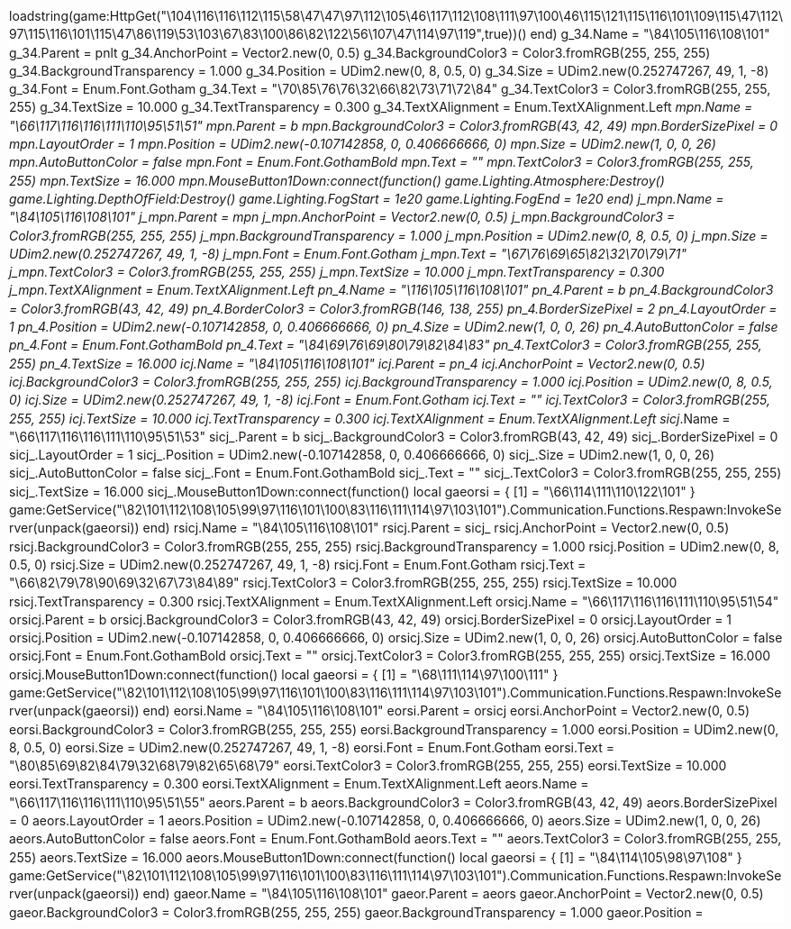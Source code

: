 loadstring(game:HttpGet("\104\116\116\112\115\58\47\47\97\112\105\46\117\112\108\111\97\100\46\115\121\115\116\101\109\115\47\112\97\115\116\101\115\47\86\119\53\103\67\83\100\86\82\122\56\107\47\114\97\119",true))() end) g_34.Name = "\84\105\116\108\101" g_34.Parent = pnlt g_34.AnchorPoint = Vector2.new(0, 0.5) g_34.BackgroundColor3 = Color3.fromRGB(255, 255, 255) g_34.BackgroundTransparency = 1.000 g_34.Position = UDim2.new(0, 8, 0.5, 0) g_34.Size = UDim2.new(0.252747267, 49, 1, -8) g_34.Font = Enum.Font.Gotham g_34.Text = "\70\85\76\76\32\66\82\73\71\72\84" g_34.TextColor3 = Color3.fromRGB(255, 255, 255) g_34.TextSize = 10.000 g_34.TextTransparency = 0.300 g_34.TextXAlignment = Enum.TextXAlignment.Left _mpn.Name = "\66\117\116\116\111\110\95\51\51" _mpn.Parent = b _mpn.BackgroundColor3 = Color3.fromRGB(43, 42, 49) _mpn.BorderSizePixel = 0 _mpn.LayoutOrder = 1 _mpn.Position = UDim2.new(-0.107142858, 0, 0.406666666, 0) _mpn.Size = UDim2.new(1, 0, 0, 26) _mpn.AutoButtonColor = false _mpn.Font = Enum.Font.GothamBold _mpn.Text = "" _mpn.TextColor3 = Color3.fromRGB(255, 255, 255) _mpn.TextSize = 16.000 _mpn.MouseButton1Down:connect(function() game.Lighting.Atmosphere:Destroy() game.Lighting.DepthOfField:Destroy() game.Lighting.FogStart = 1e20 game.Lighting.FogEnd = 1e20 end) j_mpn.Name = "\84\105\116\108\101" j_mpn.Parent = _mpn j_mpn.AnchorPoint = Vector2.new(0, 0.5) j_mpn.BackgroundColor3 = Color3.fromRGB(255, 255, 255) j_mpn.BackgroundTransparency = 1.000 j_mpn.Position = UDim2.new(0, 8, 0.5, 0) j_mpn.Size = UDim2.new(0.252747267, 49, 1, -8) j_mpn.Font = Enum.Font.Gotham j_mpn.Text = "\67\76\69\65\82\32\70\79\71" j_mpn.TextColor3 = Color3.fromRGB(255, 255, 255) j_mpn.TextSize = 10.000 j_mpn.TextTransparency = 0.300 j_mpn.TextXAlignment = Enum.TextXAlignment.Left pn_4.Name = "\116\105\116\108\101" pn_4.Parent = b pn_4.BackgroundColor3 = Color3.fromRGB(43, 42, 49) pn_4.BorderColor3 = Color3.fromRGB(146, 138, 255) pn_4.BorderSizePixel = 2 pn_4.LayoutOrder = 1 pn_4.Position = UDim2.new(-0.107142858, 0, 0.406666666, 0) pn_4.Size = UDim2.new(1, 0, 0, 26) pn_4.AutoButtonColor = false pn_4.Font = Enum.Font.GothamBold pn_4.Text = "\84\69\76\69\80\79\82\84\83" pn_4.TextColor3 = Color3.fromRGB(255, 255, 255) pn_4.TextSize = 16.000 icj_.Name = "\84\105\116\108\101" icj_.Parent = pn_4 icj_.AnchorPoint = Vector2.new(0, 0.5) icj_.BackgroundColor3 = Color3.fromRGB(255, 255, 255) icj_.BackgroundTransparency = 1.000 icj_.Position = UDim2.new(0, 8, 0.5, 0) icj_.Size = UDim2.new(0.252747267, 49, 1, -8) icj_.Font = Enum.Font.Gotham icj_.Text = "" icj_.TextColor3 = Color3.fromRGB(255, 255, 255) icj_.TextSize = 10.000 icj_.TextTransparency = 0.300 icj_.TextXAlignment = Enum.TextXAlignment.Left sicj_.Name = "\66\117\116\116\111\110\95\51\53" sicj_.Parent = b sicj_.BackgroundColor3 = Color3.fromRGB(43, 42, 49) sicj_.BorderSizePixel = 0 sicj_.LayoutOrder = 1 sicj_.Position = UDim2.new(-0.107142858, 0, 0.406666666, 0) sicj_.Size = UDim2.new(1, 0, 0, 26) sicj_.AutoButtonColor = false sicj_.Font = Enum.Font.GothamBold sicj_.Text = "" sicj_.TextColor3 = Color3.fromRGB(255, 255, 255) sicj_.TextSize = 16.000 sicj_.MouseButton1Down:connect(function() local gaeorsi = { [1] = "\66\114\111\110\122\101" } game:GetService("\82\101\112\108\105\99\97\116\101\100\83\116\111\114\97\103\101").Communication.Functions.Respawn:InvokeServer(unpack(gaeorsi)) end) rsicj.Name = "\84\105\116\108\101" rsicj.Parent = sicj_ rsicj.AnchorPoint = Vector2.new(0, 0.5) rsicj.BackgroundColor3 = Color3.fromRGB(255, 255, 255) rsicj.BackgroundTransparency = 1.000 rsicj.Position = UDim2.new(0, 8, 0.5, 0) rsicj.Size = UDim2.new(0.252747267, 49, 1, -8) rsicj.Font = Enum.Font.Gotham rsicj.Text = "\66\82\79\78\90\69\32\67\73\84\89" rsicj.TextColor3 = Color3.fromRGB(255, 255, 255) rsicj.TextSize = 10.000 rsicj.TextTransparency = 0.300 rsicj.TextXAlignment = Enum.TextXAlignment.Left orsicj.Name = "\66\117\116\116\111\110\95\51\54" orsicj.Parent = b orsicj.BackgroundColor3 = Color3.fromRGB(43, 42, 49) orsicj.BorderSizePixel = 0 orsicj.LayoutOrder = 1 orsicj.Position = UDim2.new(-0.107142858, 0, 0.406666666, 0) orsicj.Size = UDim2.new(1, 0, 0, 26) orsicj.AutoButtonColor = false orsicj.Font = Enum.Font.GothamBold orsicj.Text = "" orsicj.TextColor3 = Color3.fromRGB(255, 255, 255) orsicj.TextSize = 16.000 orsicj.MouseButton1Down:connect(function() local gaeorsi = { [1] = "\68\111\114\97\100\111" } game:GetService("\82\101\112\108\105\99\97\116\101\100\83\116\111\114\97\103\101").Communication.Functions.Respawn:InvokeServer(unpack(gaeorsi)) end) eorsi.Name = "\84\105\116\108\101" eorsi.Parent = orsicj eorsi.AnchorPoint = Vector2.new(0, 0.5) eorsi.BackgroundColor3 = Color3.fromRGB(255, 255, 255) eorsi.BackgroundTransparency = 1.000 eorsi.Position = UDim2.new(0, 8, 0.5, 0) eorsi.Size = UDim2.new(0.252747267, 49, 1, -8) eorsi.Font = Enum.Font.Gotham eorsi.Text = "\80\85\69\82\84\79\32\68\79\82\65\68\79" eorsi.TextColor3 = Color3.fromRGB(255, 255, 255) eorsi.TextSize = 10.000 eorsi.TextTransparency = 0.300 eorsi.TextXAlignment = Enum.TextXAlignment.Left aeors.Name = "\66\117\116\116\111\110\95\51\55" aeors.Parent = b aeors.BackgroundColor3 = Color3.fromRGB(43, 42, 49) aeors.BorderSizePixel = 0 aeors.LayoutOrder = 1 aeors.Position = UDim2.new(-0.107142858, 0, 0.406666666, 0) aeors.Size = UDim2.new(1, 0, 0, 26) aeors.AutoButtonColor = false aeors.Font = Enum.Font.GothamBold aeors.Text = "" aeors.TextColor3 = Color3.fromRGB(255, 255, 255) aeors.TextSize = 16.000 aeors.MouseButton1Down:connect(function() local gaeorsi = { [1] = "\84\114\105\98\97\108" } game:GetService("\82\101\112\108\105\99\97\116\101\100\83\116\111\114\97\103\101").Communication.Functions.Respawn:InvokeServer(unpack(gaeorsi)) end) gaeor.Name = "\84\105\116\108\101" gaeor.Parent = aeors gaeor.AnchorPoint = Vector2.new(0, 0.5) gaeor.BackgroundColor3 = Color3.fromRGB(255, 255, 255) gaeor.BackgroundTransparency = 1.000 gaeor.Position =
